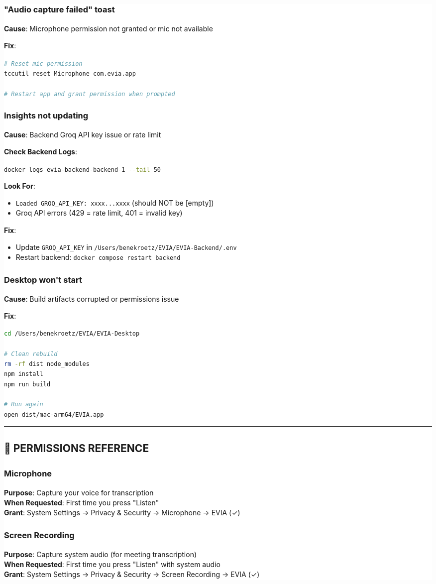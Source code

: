 ### "Audio capture failed" toast
**Cause**: Microphone permission not granted or mic not available

**Fix**:
```bash
# Reset mic permission
tccutil reset Microphone com.evia.app

# Restart app and grant permission when prompted
```

### Insights not updating
**Cause**: Backend Groq API key issue or rate limit

**Check Backend Logs**:
```bash
docker logs evia-backend-backend-1 --tail 50
```

**Look For**:
- `Loaded GROQ_API_KEY: xxxx...xxxx` (should NOT be [empty])
- Groq API errors (429 = rate limit, 401 = invalid key)

**Fix**:
- Update `GROQ_API_KEY` in `/Users/benekroetz/EVIA/EVIA-Backend/.env`
- Restart backend: `docker compose restart backend`

### Desktop won't start
**Cause**: Build artifacts corrupted or permissions issue

**Fix**:
```bash
cd /Users/benekroetz/EVIA/EVIA-Desktop

# Clean rebuild
rm -rf dist node_modules
npm install
npm run build

# Run again
open dist/mac-arm64/EVIA.app
```

---

## 🔐 PERMISSIONS REFERENCE

### Microphone
**Purpose**: Capture your voice for transcription  
**When Requested**: First time you press "Listen"  
**Grant**: System Settings → Privacy & Security → Microphone → EVIA (✓)

### Screen Recording
**Purpose**: Capture system audio (for meeting transcription)  
**When Requested**: First time you press "Listen" with system audio  
**Grant**: System Settings → Privacy & Security → Screen Recording → EVIA (✓)

